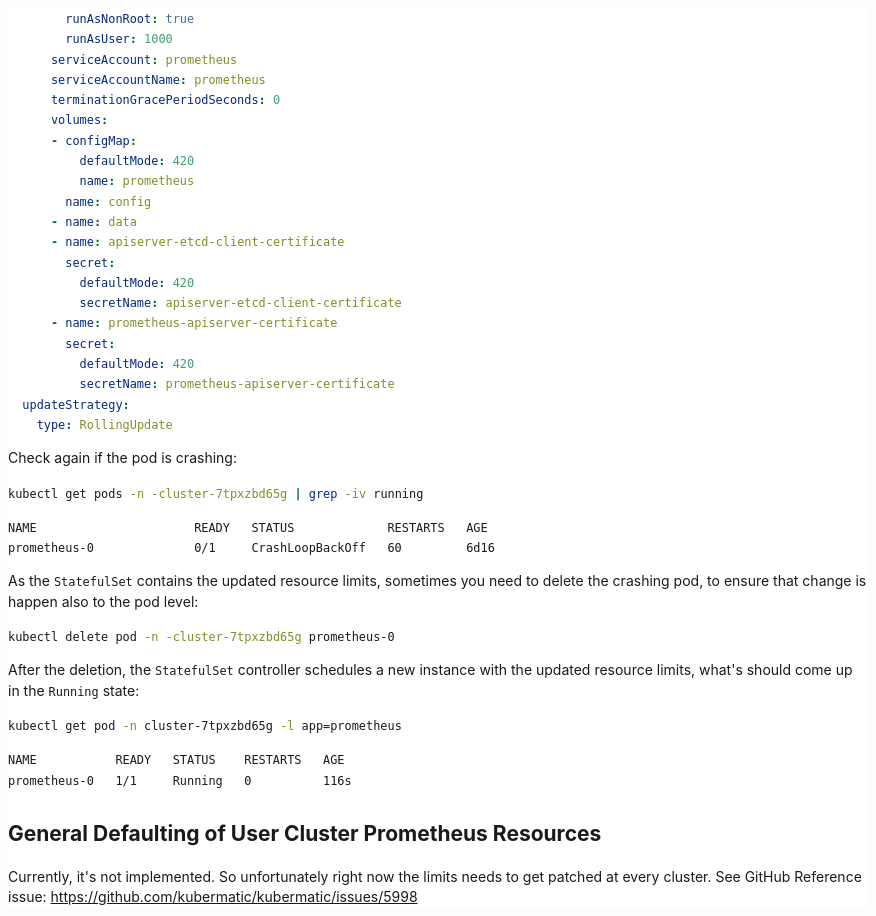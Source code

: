 ```yaml
        runAsNonRoot: true
        runAsUser: 1000
      serviceAccount: prometheus
      serviceAccountName: prometheus
      terminationGracePeriodSeconds: 0
      volumes:
      - configMap:
          defaultMode: 420
          name: prometheus
        name: config
      - name: data
      - name: apiserver-etcd-client-certificate
        secret:
          defaultMode: 420
          secretName: apiserver-etcd-client-certificate
      - name: prometheus-apiserver-certificate
        secret:
          defaultMode: 420
          secretName: prometheus-apiserver-certificate
  updateStrategy:
    type: RollingUpdate
```
Check again if the pod is crashing:
```bash
kubectl get pods -n -cluster-7tpxzbd65g | grep -iv running
```
```
NAME                      READY   STATUS             RESTARTS   AGE
prometheus-0              0/1     CrashLoopBackOff   60         6d16
```
As the `StatefulSet` contains the updated resource limits, sometimes you need to delete the crashing pod, to ensure that change is happen also to the pod level:
```bash
kubectl delete pod -n -cluster-7tpxzbd65g prometheus-0 
```
After the deletion, the `StatefulSet` controller schedules a new instance with the updated resource limits, what's should come up in the `Running` state:
```bash
kubectl get pod -n cluster-7tpxzbd65g -l app=prometheus
```
```
NAME           READY   STATUS    RESTARTS   AGE
prometheus-0   1/1     Running   0          116s
```

## General Defaulting of User Cluster Prometheus Resources

Currently, it's not implemented. So unfortunately right now the limits needs to get patched at every cluster.
See GitHub Reference issue: https://github.com/kubermatic/kubermatic/issues/5998


